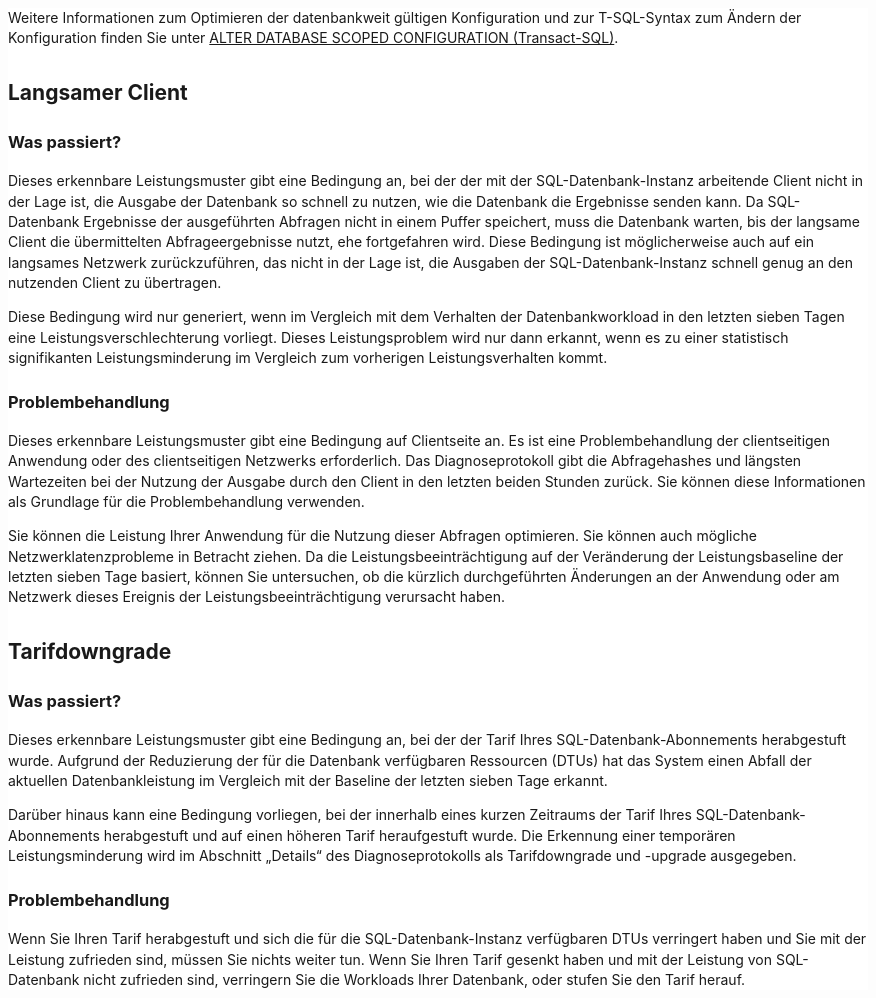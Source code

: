 Weitere Informationen zum Optimieren der datenbankweit gültigen Konfiguration und zur T-SQL-Syntax zum Ändern der Konfiguration finden Sie unter [ALTER DATABASE SCOPED CONFIGURATION (Transact-SQL)](https://msdn.microsoft.com/library/mt629158.aspx).

## <a name="slow-client"></a>Langsamer Client

### <a name="what-is-happening"></a>Was passiert?

Dieses erkennbare Leistungsmuster gibt eine Bedingung an, bei der der mit der SQL-Datenbank-Instanz arbeitende Client nicht in der Lage ist, die Ausgabe der Datenbank so schnell zu nutzen, wie die Datenbank die Ergebnisse senden kann. Da SQL-Datenbank Ergebnisse der ausgeführten Abfragen nicht in einem Puffer speichert, muss die Datenbank warten, bis der langsame Client die übermittelten Abfrageergebnisse nutzt, ehe fortgefahren wird. Diese Bedingung ist möglicherweise auch auf ein langsames Netzwerk zurückzuführen, das nicht in der Lage ist, die Ausgaben der SQL-Datenbank-Instanz schnell genug an den nutzenden Client zu übertragen.

Diese Bedingung wird nur generiert, wenn im Vergleich mit dem Verhalten der Datenbankworkload in den letzten sieben Tagen eine Leistungsverschlechterung vorliegt. Dieses Leistungsproblem wird nur dann erkannt, wenn es zu einer statistisch signifikanten Leistungsminderung im Vergleich zum vorherigen Leistungsverhalten kommt.

### <a name="troubleshooting"></a>Problembehandlung

Dieses erkennbare Leistungsmuster gibt eine Bedingung auf Clientseite an. Es ist eine Problembehandlung der clientseitigen Anwendung oder des clientseitigen Netzwerks erforderlich. Das Diagnoseprotokoll gibt die Abfragehashes und längsten Wartezeiten bei der Nutzung der Ausgabe durch den Client in den letzten beiden Stunden zurück. Sie können diese Informationen als Grundlage für die Problembehandlung verwenden.

Sie können die Leistung Ihrer Anwendung für die Nutzung dieser Abfragen optimieren. Sie können auch mögliche Netzwerklatenzprobleme in Betracht ziehen. Da die Leistungsbeeinträchtigung auf der Veränderung der Leistungsbaseline der letzten sieben Tage basiert, können Sie untersuchen, ob die kürzlich durchgeführten Änderungen an der Anwendung oder am Netzwerk dieses Ereignis der Leistungsbeeinträchtigung verursacht haben.

## <a name="pricing-tier-downgrade"></a>Tarifdowngrade

### <a name="what-is-happening"></a>Was passiert?

Dieses erkennbare Leistungsmuster gibt eine Bedingung an, bei der der Tarif Ihres SQL-Datenbank-Abonnements herabgestuft wurde. Aufgrund der Reduzierung der für die Datenbank verfügbaren Ressourcen (DTUs) hat das System einen Abfall der aktuellen Datenbankleistung im Vergleich mit der Baseline der letzten sieben Tage erkannt.

Darüber hinaus kann eine Bedingung vorliegen, bei der innerhalb eines kurzen Zeitraums der Tarif Ihres SQL-Datenbank-Abonnements herabgestuft und auf einen höheren Tarif heraufgestuft wurde. Die Erkennung einer temporären Leistungsminderung wird im Abschnitt „Details“ des Diagnoseprotokolls als Tarifdowngrade und -upgrade ausgegeben.

### <a name="troubleshooting"></a>Problembehandlung

Wenn Sie Ihren Tarif herabgestuft und sich die für die SQL-Datenbank-Instanz verfügbaren DTUs verringert haben und Sie mit der Leistung zufrieden sind, müssen Sie nichts weiter tun. Wenn Sie Ihren Tarif gesenkt haben und mit der Leistung von SQL-Datenbank nicht zufrieden sind, verringern Sie die Workloads Ihrer Datenbank, oder stufen Sie den Tarif herauf.
